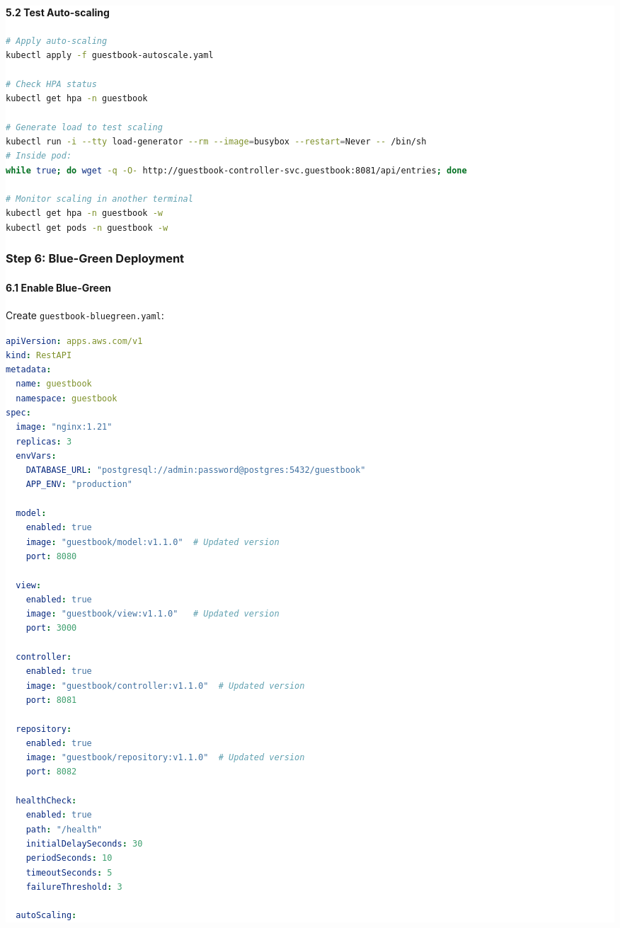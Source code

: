 #### 5.2 Test Auto-scaling
```bash
# Apply auto-scaling
kubectl apply -f guestbook-autoscale.yaml

# Check HPA status
kubectl get hpa -n guestbook

# Generate load to test scaling
kubectl run -i --tty load-generator --rm --image=busybox --restart=Never -- /bin/sh
# Inside pod:
while true; do wget -q -O- http://guestbook-controller-svc.guestbook:8081/api/entries; done

# Monitor scaling in another terminal
kubectl get hpa -n guestbook -w
kubectl get pods -n guestbook -w
```

### Step 6: Blue-Green Deployment

#### 6.1 Enable Blue-Green
Create `guestbook-bluegreen.yaml`:
```yaml
apiVersion: apps.aws.com/v1
kind: RestAPI
metadata:
  name: guestbook
  namespace: guestbook
spec:
  image: "nginx:1.21"
  replicas: 3
  envVars:
    DATABASE_URL: "postgresql://admin:password@postgres:5432/guestbook"
    APP_ENV: "production"
  
  model:
    enabled: true
    image: "guestbook/model:v1.1.0"  # Updated version
    port: 8080
  
  view:
    enabled: true
    image: "guestbook/view:v1.1.0"   # Updated version
    port: 3000
  
  controller:
    enabled: true
    image: "guestbook/controller:v1.1.0"  # Updated version
    port: 8081
  
  repository:
    enabled: true
    image: "guestbook/repository:v1.1.0"  # Updated version
    port: 8082
  
  healthCheck:
    enabled: true
    path: "/health"
    initialDelaySeconds: 30
    periodSeconds: 10
    timeoutSeconds: 5
    failureThreshold: 3
  
  autoScaling:
```